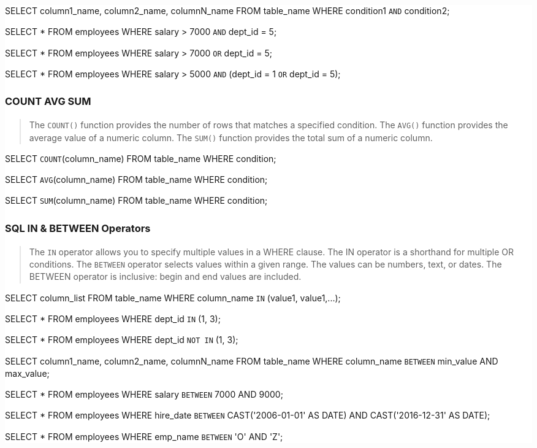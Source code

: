 SELECT column1_name, column2_name, columnN_name
FROM table_name
WHERE condition1 `AND` condition2;

SELECT * FROM employees
WHERE salary > 7000 `AND` dept_id = 5;

SELECT * FROM employees
WHERE salary > 7000 `OR` dept_id = 5;

SELECT * FROM employees
WHERE salary > 5000 `AND` (dept_id = 1 `OR` dept_id = 5);

### COUNT AVG SUM
> The `COUNT()` function provides the number of rows that matches a specified condition. 
The `AVG()` function provides the average value of a numeric column. 
The `SUM()` function provides the total sum of a numeric column.

SELECT `COUNT`(column_name)
FROM table_name
WHERE condition;

SELECT `AVG`(column_name)
FROM table_name
WHERE condition;

SELECT `SUM`(column_name)
FROM table_name
WHERE condition;

### SQL IN & BETWEEN Operators
>The `IN` operator allows you to specify multiple values in a WHERE clause. The IN operator is a shorthand for multiple OR conditions.
The `BETWEEN` operator selects values within a given range. The values can be numbers, text, or dates. The BETWEEN operator is inclusive: begin and end values are included.

SELECT column_list FROM table_name
WHERE column_name `IN` (value1, value1,...);

SELECT * FROM employees
WHERE dept_id `IN` (1, 3);

SELECT * FROM employees
WHERE dept_id `NOT IN` (1, 3);

SELECT column1_name, column2_name, columnN_name
FROM table_name
WHERE column_name `BETWEEN` min_value AND max_value;

SELECT * FROM employees 
WHERE salary `BETWEEN` 7000 AND 9000;

SELECT * FROM employees WHERE hire_date
`BETWEEN` CAST('2006-01-01' AS DATE) AND CAST('2016-12-31' AS DATE);

SELECT * FROM employees
WHERE emp_name `BETWEEN` 'O' AND 'Z';
